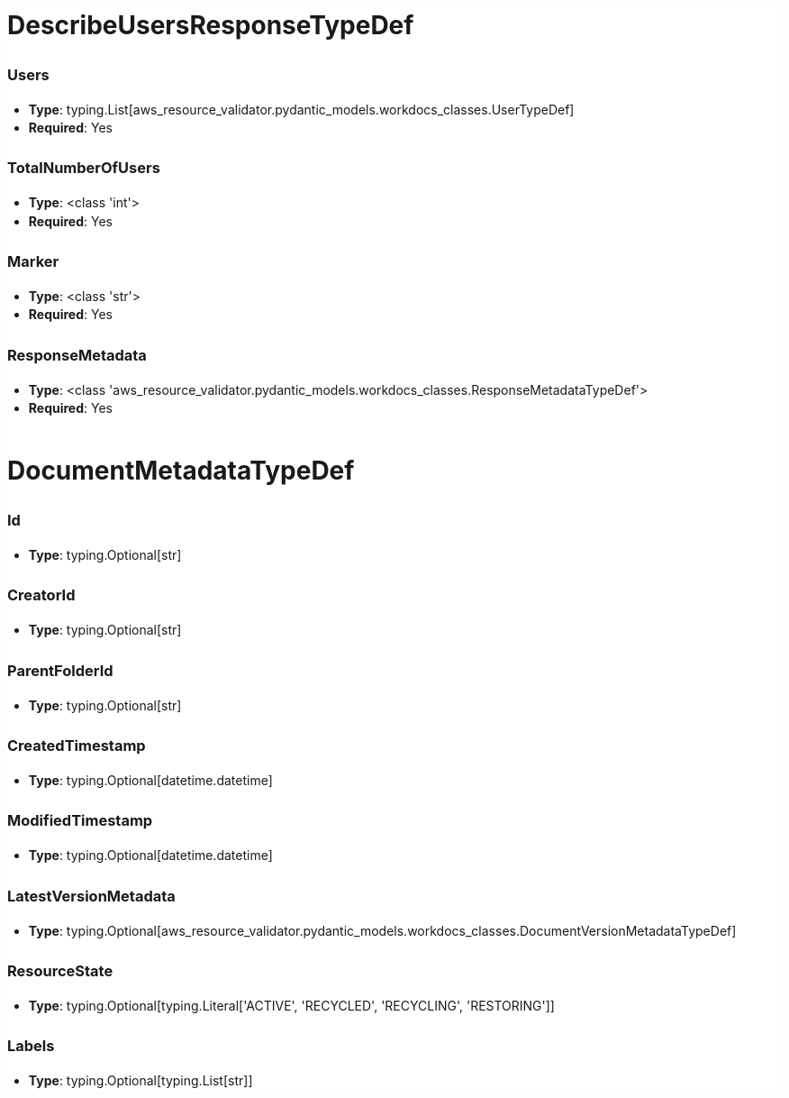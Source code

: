 
# DescribeUsersResponseTypeDef

### Users
- **Type**: typing.List[aws_resource_validator.pydantic_models.workdocs_classes.UserTypeDef]
- **Required**: Yes

### TotalNumberOfUsers
- **Type**: <class 'int'>
- **Required**: Yes

### Marker
- **Type**: <class 'str'>
- **Required**: Yes

### ResponseMetadata
- **Type**: <class 'aws_resource_validator.pydantic_models.workdocs_classes.ResponseMetadataTypeDef'>
- **Required**: Yes


# DocumentMetadataTypeDef

### Id
- **Type**: typing.Optional[str]

### CreatorId
- **Type**: typing.Optional[str]

### ParentFolderId
- **Type**: typing.Optional[str]

### CreatedTimestamp
- **Type**: typing.Optional[datetime.datetime]

### ModifiedTimestamp
- **Type**: typing.Optional[datetime.datetime]

### LatestVersionMetadata
- **Type**: typing.Optional[aws_resource_validator.pydantic_models.workdocs_classes.DocumentVersionMetadataTypeDef]

### ResourceState
- **Type**: typing.Optional[typing.Literal['ACTIVE', 'RECYCLED', 'RECYCLING', 'RESTORING']]

### Labels
- **Type**: typing.Optional[typing.List[str]]
